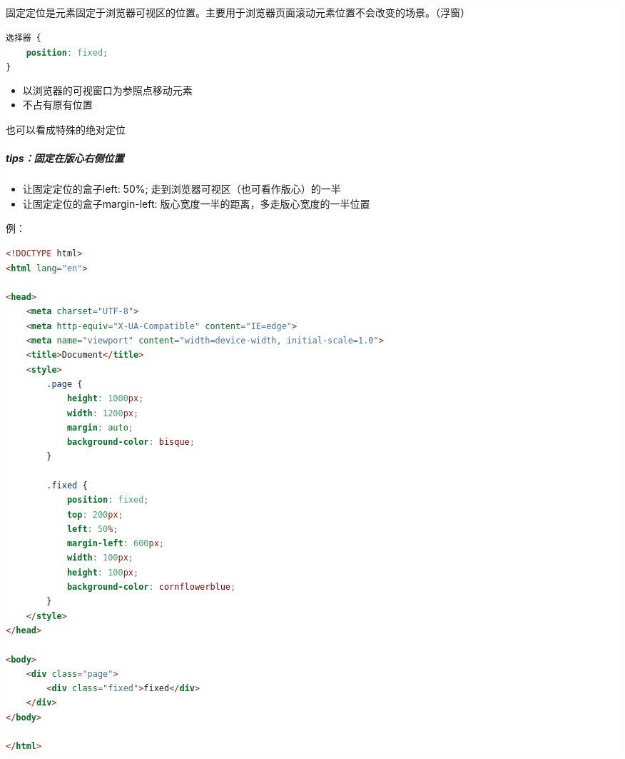 固定定位是元素固定于浏览器可视区的位置。主要用于浏览器页面滚动元素位置不会改变的场景。（浮窗）

```css
选择器 {
    position: fixed;
}
```

- 以浏览器的可视窗口为参照点移动元素
- 不占有原有位置

也可以看成特殊的绝对定位

##### tips：固定在版心右侧位置

- 让固定定位的盒子left: 50%; 走到浏览器可视区（也可看作版心）的一半
- 让固定定位的盒子margin-left: 版心宽度一半的距离，多走版心宽度的一半位置

例：

```html
<!DOCTYPE html>
<html lang="en">

<head>
    <meta charset="UTF-8">
    <meta http-equiv="X-UA-Compatible" content="IE=edge">
    <meta name="viewport" content="width=device-width, initial-scale=1.0">
    <title>Document</title>
    <style>
        .page {
            height: 1000px;
            width: 1200px;
            margin: auto;
            background-color: bisque;
        }

        .fixed {
            position: fixed;
            top: 200px;
            left: 50%;
            margin-left: 600px;
            width: 100px;
            height: 100px;
            background-color: cornflowerblue;
        }
    </style>
</head>

<body>
    <div class="page">
        <div class="fixed">fixed</div>
    </div>
</body>

</html>
```
